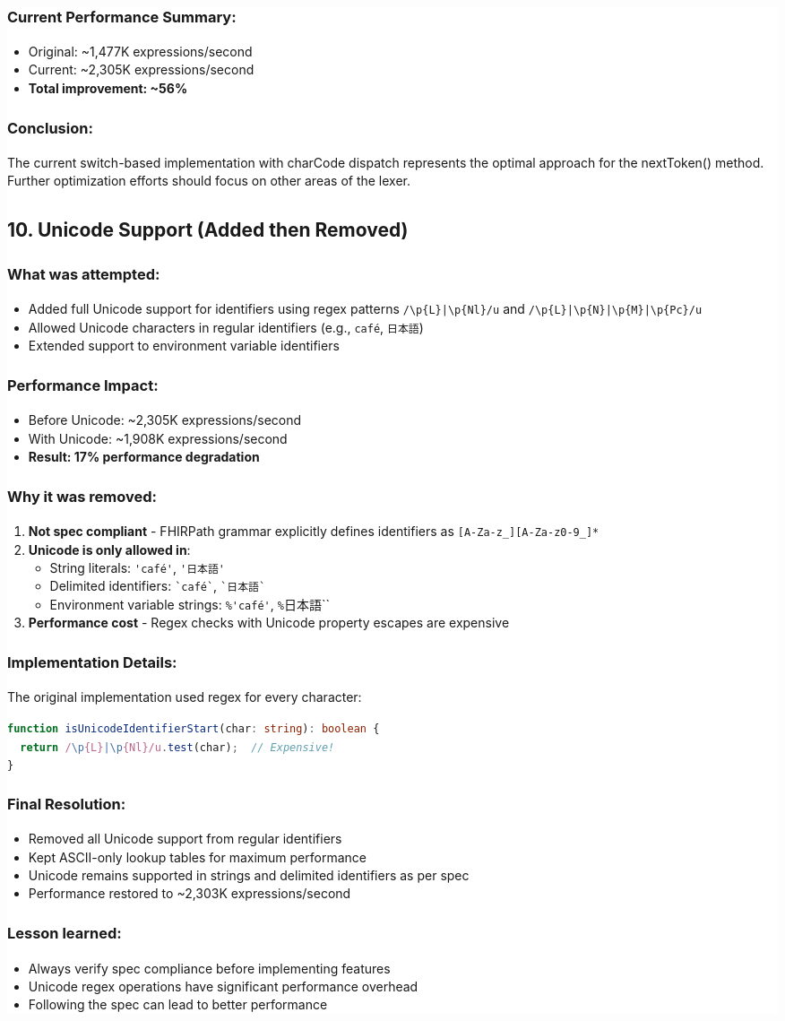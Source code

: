 ### Current Performance Summary:
- Original: ~1,477K expressions/second
- Current: ~2,305K expressions/second
- **Total improvement: ~56%**

### Conclusion:
The current switch-based implementation with charCode dispatch represents the optimal approach for the nextToken() method. Further optimization efforts should focus on other areas of the lexer.

## 10. Unicode Support (Added then Removed)

### What was attempted:
- Added full Unicode support for identifiers using regex patterns `/\p{L}|\p{Nl}/u` and `/\p{L}|\p{N}|\p{M}|\p{Pc}/u`
- Allowed Unicode characters in regular identifiers (e.g., `café`, `日本語`)
- Extended support to environment variable identifiers

### Performance Impact:
- Before Unicode: ~2,305K expressions/second
- With Unicode: ~1,908K expressions/second
- **Result: 17% performance degradation**

### Why it was removed:
1. **Not spec compliant** - FHIRPath grammar explicitly defines identifiers as `[A-Za-z_][A-Za-z0-9_]*`
2. **Unicode is only allowed in**:
   - String literals: `'café'`, `'日本語'`
   - Delimited identifiers: `` `café` ``, `` `日本語` ``
   - Environment variable strings: `%'café'`, `%`日本語``
3. **Performance cost** - Regex checks with Unicode property escapes are expensive

### Implementation Details:
The original implementation used regex for every character:
```typescript
function isUnicodeIdentifierStart(char: string): boolean {
  return /\p{L}|\p{Nl}/u.test(char);  // Expensive!
}
```

### Final Resolution:
- Removed all Unicode support from regular identifiers
- Kept ASCII-only lookup tables for maximum performance
- Unicode remains supported in strings and delimited identifiers as per spec
- Performance restored to ~2,303K expressions/second

### Lesson learned:
- Always verify spec compliance before implementing features
- Unicode regex operations have significant performance overhead
- Following the spec can lead to better performance
